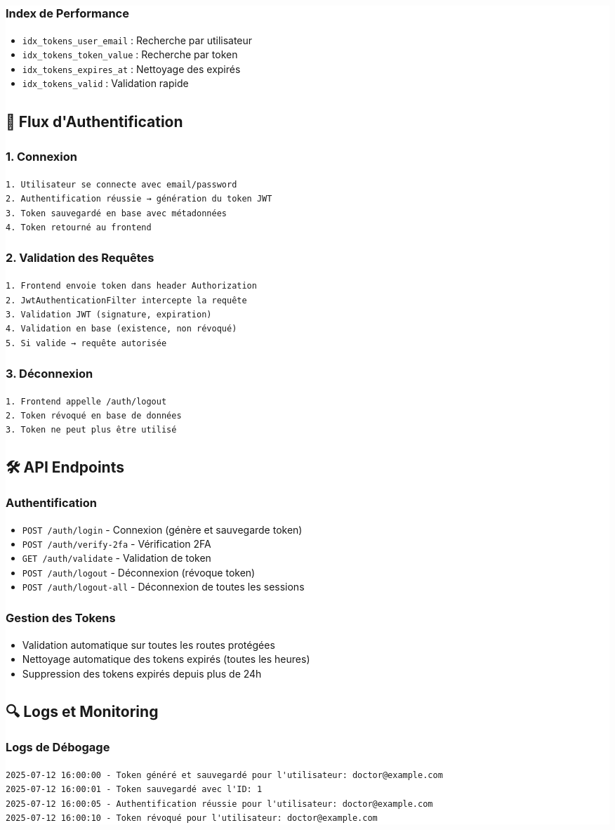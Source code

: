 ### Index de Performance
- `idx_tokens_user_email` : Recherche par utilisateur
- `idx_tokens_token_value` : Recherche par token
- `idx_tokens_expires_at` : Nettoyage des expirés
- `idx_tokens_valid` : Validation rapide

## 🔄 Flux d'Authentification

### 1. **Connexion**
```
1. Utilisateur se connecte avec email/password
2. Authentification réussie → génération du token JWT
3. Token sauvegardé en base avec métadonnées
4. Token retourné au frontend
```

### 2. **Validation des Requêtes**
```
1. Frontend envoie token dans header Authorization
2. JwtAuthenticationFilter intercepte la requête
3. Validation JWT (signature, expiration)
4. Validation en base (existence, non révoqué)
5. Si valide → requête autorisée
```

### 3. **Déconnexion**
```
1. Frontend appelle /auth/logout
2. Token révoqué en base de données
3. Token ne peut plus être utilisé
```

## 🛠️ API Endpoints

### Authentification
- `POST /auth/login` - Connexion (génère et sauvegarde token)
- `POST /auth/verify-2fa` - Vérification 2FA
- `GET /auth/validate` - Validation de token
- `POST /auth/logout` - Déconnexion (révoque token)
- `POST /auth/logout-all` - Déconnexion de toutes les sessions

### Gestion des Tokens
- Validation automatique sur toutes les routes protégées
- Nettoyage automatique des tokens expirés (toutes les heures)
- Suppression des tokens expirés depuis plus de 24h

## 🔍 Logs et Monitoring

### Logs de Débogage
```
2025-07-12 16:00:00 - Token généré et sauvegardé pour l'utilisateur: doctor@example.com
2025-07-12 16:00:01 - Token sauvegardé avec l'ID: 1
2025-07-12 16:00:05 - Authentification réussie pour l'utilisateur: doctor@example.com
2025-07-12 16:00:10 - Token révoqué pour l'utilisateur: doctor@example.com
```
